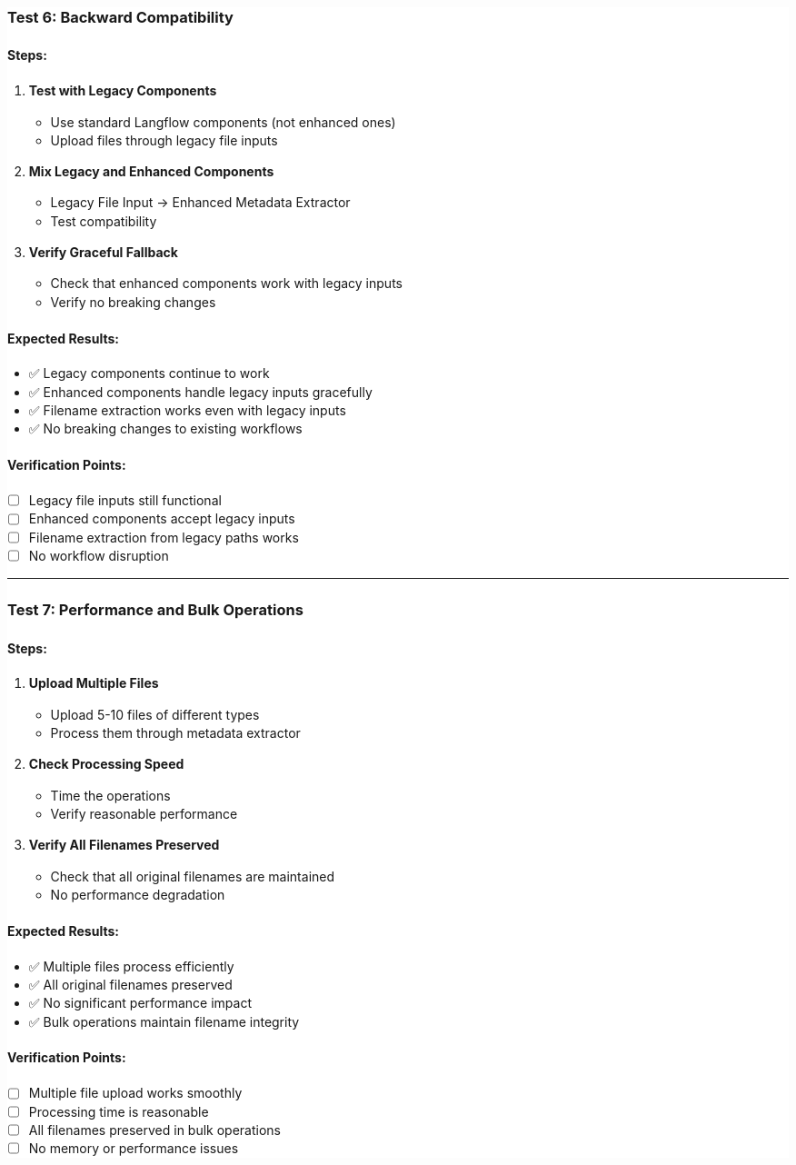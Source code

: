 
### **Test 6: Backward Compatibility**

#### **Steps:**
1. **Test with Legacy Components**
   - Use standard Langflow components (not enhanced ones)
   - Upload files through legacy file inputs

2. **Mix Legacy and Enhanced Components**
   - Legacy File Input → Enhanced Metadata Extractor
   - Test compatibility

3. **Verify Graceful Fallback**
   - Check that enhanced components work with legacy inputs
   - Verify no breaking changes

#### **Expected Results:**
- ✅ Legacy components continue to work
- ✅ Enhanced components handle legacy inputs gracefully
- ✅ Filename extraction works even with legacy inputs
- ✅ No breaking changes to existing workflows

#### **Verification Points:**
- [ ] Legacy file inputs still functional
- [ ] Enhanced components accept legacy inputs
- [ ] Filename extraction from legacy paths works
- [ ] No workflow disruption

---

### **Test 7: Performance and Bulk Operations**

#### **Steps:**
1. **Upload Multiple Files**
   - Upload 5-10 files of different types
   - Process them through metadata extractor

2. **Check Processing Speed**
   - Time the operations
   - Verify reasonable performance

3. **Verify All Filenames Preserved**
   - Check that all original filenames are maintained
   - No performance degradation

#### **Expected Results:**
- ✅ Multiple files process efficiently
- ✅ All original filenames preserved
- ✅ No significant performance impact
- ✅ Bulk operations maintain filename integrity

#### **Verification Points:**
- [ ] Multiple file upload works smoothly
- [ ] Processing time is reasonable
- [ ] All filenames preserved in bulk operations
- [ ] No memory or performance issues
